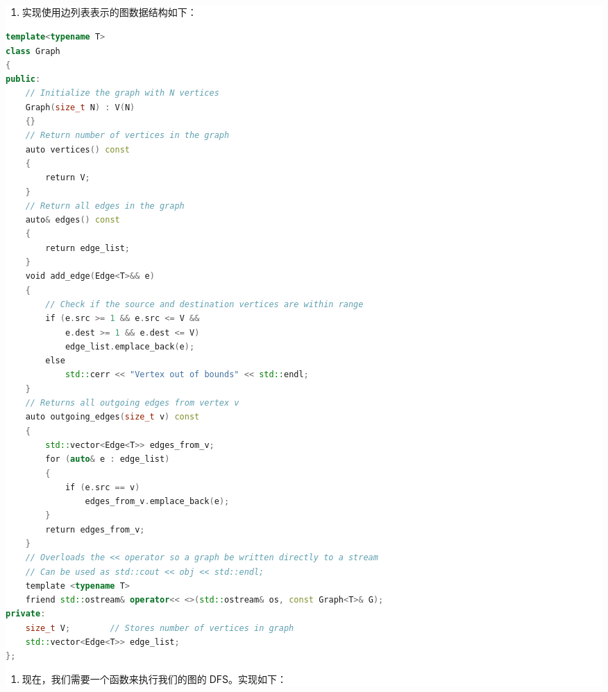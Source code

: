 
1.  实现使用边列表表示的图数据结构如下：

```cpp
template<typename T>
class Graph
{
public:
    // Initialize the graph with N vertices
    Graph(size_t N) : V(N)
    {}
    // Return number of vertices in the graph
    auto vertices() const
    {
        return V;
    }
    // Return all edges in the graph
    auto& edges() const
    {
        return edge_list;
    }
    void add_edge(Edge<T>&& e)
    {
        // Check if the source and destination vertices are within range
        if (e.src >= 1 && e.src <= V &&
            e.dest >= 1 && e.dest <= V)
            edge_list.emplace_back(e);
        else
            std::cerr << "Vertex out of bounds" << std::endl;
    }
    // Returns all outgoing edges from vertex v
    auto outgoing_edges(size_t v) const
    {
        std::vector<Edge<T>> edges_from_v;
        for (auto& e : edge_list)
        {
            if (e.src == v)
                edges_from_v.emplace_back(e);
        }
        return edges_from_v;
    }
    // Overloads the << operator so a graph be written directly to a stream
    // Can be used as std::cout << obj << std::endl;
    template <typename T>
    friend std::ostream& operator<< <>(std::ostream& os, const Graph<T>& G);
private:
    size_t V;        // Stores number of vertices in graph
    std::vector<Edge<T>> edge_list;
};
```

1.  现在，我们需要一个函数来执行我们的图的 DFS。实现如下：
